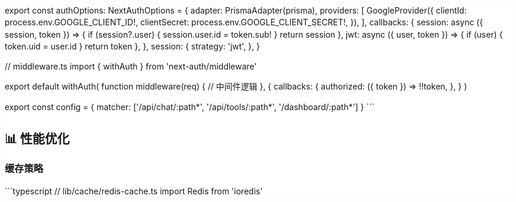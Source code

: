 export const authOptions: NextAuthOptions = {
  adapter: PrismaAdapter(prisma),
  providers: [
    GoogleProvider({
      clientId: process.env.GOOGLE_CLIENT_ID!,
      clientSecret: process.env.GOOGLE_CLIENT_SECRET!,
    }),
  ],
  callbacks: {
    session: async ({ session, token }) => {
      if (session?.user) {
        session.user.id = token.sub!
      }
      return session
    },
    jwt: async ({ user, token }) => {
      if (user) {
        token.uid = user.id
      }
      return token
    },
  },
  session: {
    strategy: 'jwt',
  },
}

// middleware.ts
import { withAuth } from 'next-auth/middleware'

export default withAuth(
  function middleware(req) {
    // 中间件逻辑
  },
  {
    callbacks: {
      authorized: ({ token }) => !!token,
    },
  }
)

export const config = {
  matcher: ['/api/chat/:path*', '/api/tools/:path*', '/dashboard/:path*']
}
\`\`\`

## 📊 性能优化

### 缓存策略

\`\`\`typescript
// lib/cache/redis-cache.ts
import Redis from 'ioredis'
